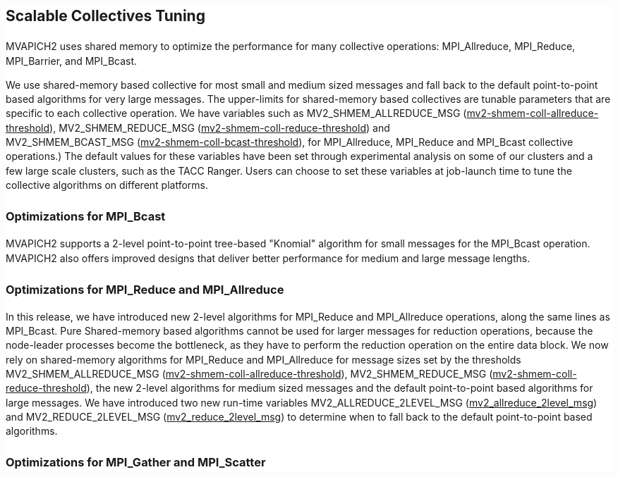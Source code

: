 ## Scalable Collectives Tuning

MVAPICH2 uses shared memory to optimize the performance for many
collective operations: MPI_Allreduce, MPI_Reduce, MPI_Barrier, and
MPI_Bcast.

We use shared-memory based collective for most small and medium sized
messages and fall back to the default point-to-point based algorithms
for very large messages. The upper-limits for shared-memory based
collectives are tunable parameters that are specific to each collective
operation. We have variables such as MV2_SHMEM_ALLREDUCE_MSG
([mv2-shmem-coll-allreduce-threshold](/parameters/#mv2_shmem_allreduce_msg)),
MV2_SHMEM_REDUCE_MSG
([mv2-shmem-coll-reduce-threshold](/parameters/#mv2_shmem_reduce_msg)) and\
MV2_SHMEM_BCAST_MSG
([mv2-shmem-coll-bcast-threshold](/parameters/#mv2_shmem_bcast_msg)), for MPI_Allreduce,
MPI_Reduce and MPI_Bcast collective operations.) The default values for
these variables have been set through experimental analysis on some of
our clusters and a few large scale clusters, such as the TACC Ranger.
Users can choose to set these variables at job-launch time to tune the
collective algorithms on different platforms.

### Optimizations for MPI_Bcast

MVAPICH2 supports a 2-level point-to-point tree-based "Knomial"
algorithm for small messages for the MPI_Bcast operation. MVAPICH2 also
offers improved designs that deliver better performance for medium and
large message lengths.

### Optimizations for MPI_Reduce and MPI_Allreduce

In this release, we have introduced new 2-level algorithms for
MPI_Reduce and MPI_Allreduce operations, along the same lines as
MPI_Bcast. Pure Shared-memory based algorithms cannot be used for larger
messages for reduction operations, because the node-leader processes
become the bottleneck, as they have to perform the reduction operation
on the entire data block. We now rely on shared-memory algorithms for
MPI_Reduce and MPI_Allreduce for message sizes set by the thresholds
MV2_SHMEM_ALLREDUCE_MSG
([mv2-shmem-coll-allreduce-threshold](/parameters/#mv2_shmem_allreduce_msg)),
MV2_SHMEM_REDUCE_MSG
([mv2-shmem-coll-reduce-threshold](/parameters/#mv2_shmem_reduce_msg)), the new 2-level
algorithms for medium sized messages and the default point-to-point
based algorithms for large messages. We have introduced two new run-time
variables MV2_ALLREDUCE_2LEVEL_MSG
([mv2_allreduce_2level_msg](/parameters/#mv2_allreduce_2level_msg)) and MV2_REDUCE_2LEVEL_MSG
([mv2_reduce_2level_msg](/parameters/#mv2_reduce_2level_msg)) to determine when to fall back
to the default point-to-point based algorithms.

### Optimizations for MPI_Gather and MPI_Scatter
